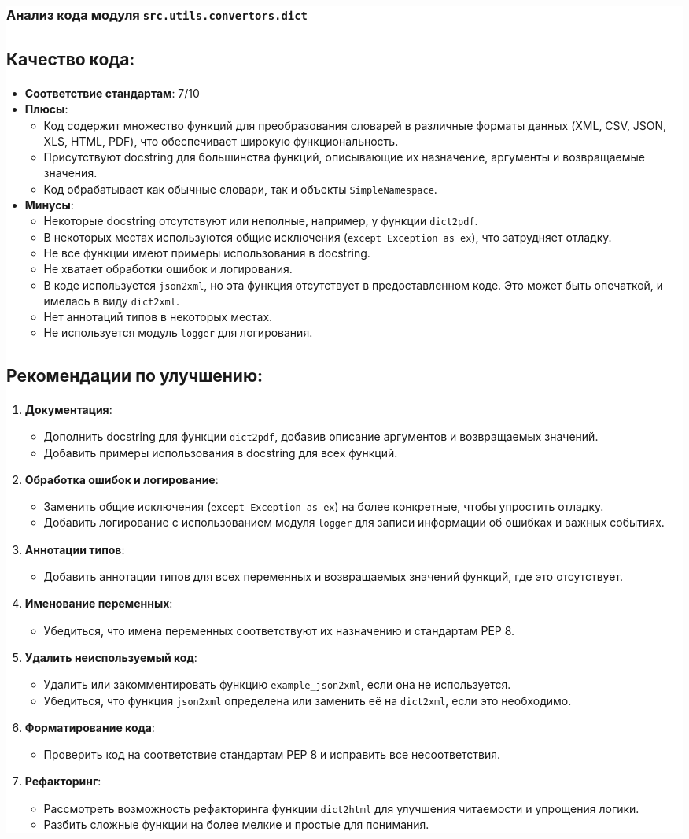### **Анализ кода модуля `src.utils.convertors.dict`**

## Качество кода:

- **Соответствие стандартам**: 7/10
- **Плюсы**:
  - Код содержит множество функций для преобразования словарей в различные форматы данных (XML, CSV, JSON, XLS, HTML, PDF), что обеспечивает широкую функциональность.
  - Присутствуют docstring для большинства функций, описывающие их назначение, аргументы и возвращаемые значения.
  - Код обрабатывает как обычные словари, так и объекты `SimpleNamespace`.
- **Минусы**:
  - Некоторые docstring отсутствуют или неполные, например, у функции `dict2pdf`.
  - В некоторых местах используются общие исключения (`except Exception as ex`), что затрудняет отладку.
  - Не все функции имеют примеры использования в docstring.
  - Не хватает обработки ошибок и логирования.
  - В коде используется `json2xml`, но эта функция отсутствует в предоставленном коде. Это может быть опечаткой, и имелась в виду `dict2xml`.
  - Нет аннотаций типов в некоторых местах.
  - Не используется модуль `logger` для логирования.

## Рекомендации по улучшению:

1.  **Документация**:
    - Дополнить docstring для функции `dict2pdf`, добавив описание аргументов и возвращаемых значений.
    - Добавить примеры использования в docstring для всех функций.

2.  **Обработка ошибок и логирование**:
    - Заменить общие исключения (`except Exception as ex`) на более конкретные, чтобы упростить отладку.
    - Добавить логирование с использованием модуля `logger` для записи информации об ошибках и важных событиях.

3.  **Аннотации типов**:
    - Добавить аннотации типов для всех переменных и возвращаемых значений функций, где это отсутствует.

4.  **Именование переменных**:
    - Убедиться, что имена переменных соответствуют их назначению и стандартам PEP 8.

5.  **Удалить неиспользуемый код**:
    - Удалить или закомментировать функцию `example_json2xml`, если она не используется.
    - Убедиться, что функция `json2xml` определена или заменить её на `dict2xml`, если это необходимо.

6.  **Форматирование кода**:
    - Проверить код на соответствие стандартам PEP 8 и исправить все несоответствия.

7.  **Рефакторинг**:
    - Рассмотреть возможность рефакторинга функции `dict2html` для улучшения читаемости и упрощения логики.
    - Разбить сложные функции на более мелкие и простые для понимания.
